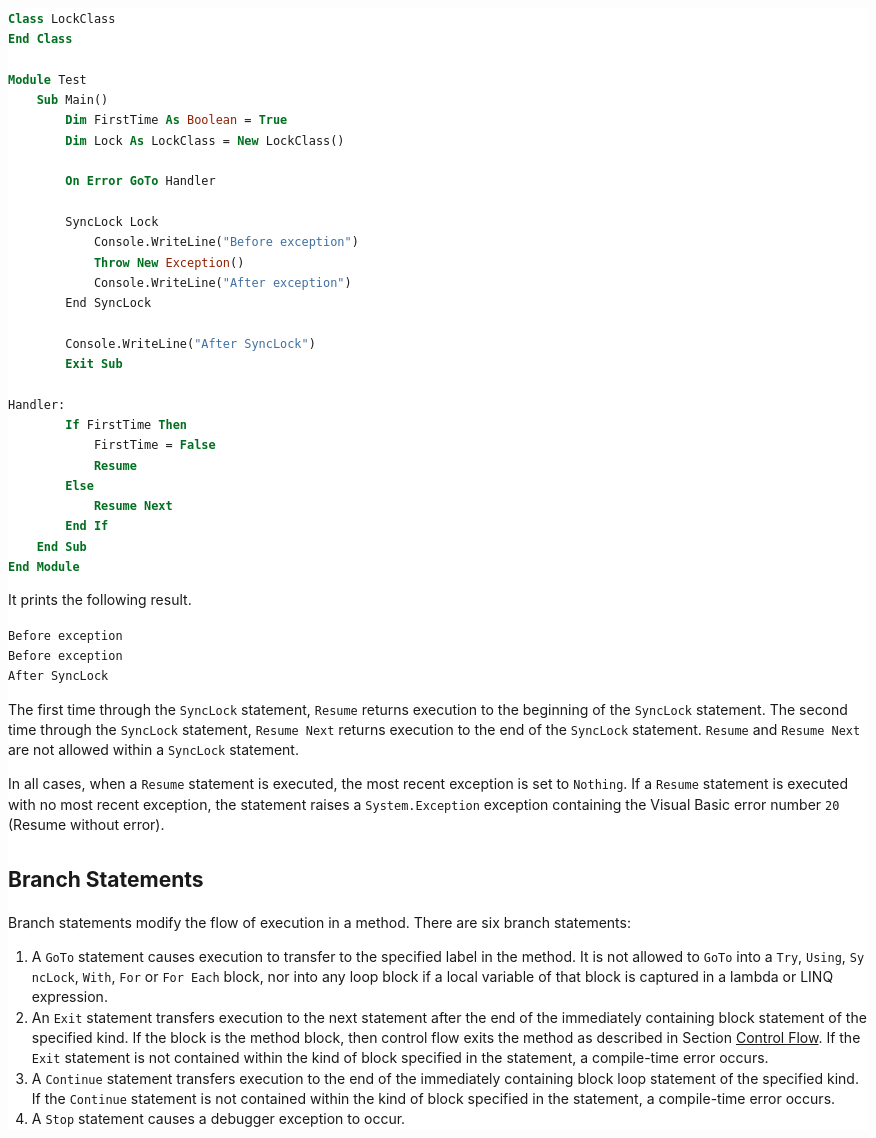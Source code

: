 ```vb
Class LockClass
End Class

Module Test
    Sub Main()
        Dim FirstTime As Boolean = True
        Dim Lock As LockClass = New LockClass()

        On Error GoTo Handler

        SyncLock Lock
            Console.WriteLine("Before exception")
            Throw New Exception()
            Console.WriteLine("After exception")
        End SyncLock

        Console.WriteLine("After SyncLock")
        Exit Sub

Handler:
        If FirstTime Then
            FirstTime = False
            Resume
        Else
            Resume Next
        End If
    End Sub
End Module
```

It prints the following result.

```console
Before exception
Before exception
After SyncLock
```

The first time through the `SyncLock` statement, `Resume` returns execution to the beginning of the `SyncLock` statement. The second time through the `SyncLock` statement, `Resume Next` returns execution to the end of the `SyncLock` statement. `Resume` and `Resume Next` are not allowed within a `SyncLock` statement.

In all cases, when a `Resume` statement is executed, the most recent exception is set to `Nothing`. If a `Resume` statement is executed with no most recent exception, the statement raises a `System.Exception` exception containing the Visual Basic error number `20` (Resume without error).


## Branch Statements

Branch statements modify the flow of execution in a method. There are six branch statements:

1. A `GoTo` statement causes execution to transfer to the specified label in the method. It is not allowed to `GoTo` into a `Try`, `Using`, `SyncLock`, `With`, `For` or `For Each` block, nor into any loop block if a local variable of that block is captured in a lambda or LINQ expression.
2. An `Exit` statement transfers execution to the next statement after the end of the immediately containing block statement of the specified kind. If the block is the method block, then control flow exits the method as described in Section [Control Flow](statements.md#control-flow). If the `Exit` statement is not contained within the kind of block specified in the statement, a compile-time error occurs.
3. A `Continue` statement transfers execution to the end of the immediately containing block loop statement of the specified kind. If the `Continue` statement is not contained within the kind of block specified in the statement, a compile-time error occurs.
4. A `Stop` statement causes a debugger exception to occur.